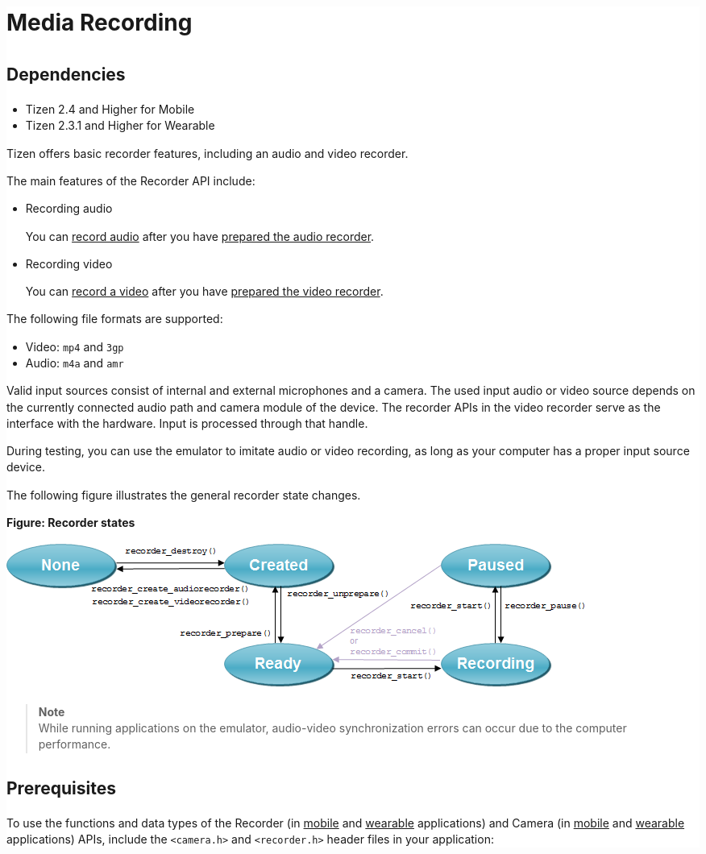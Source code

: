 # Media Recording
## Dependencies
- Tizen 2.4 and Higher for Mobile
- Tizen 2.3.1 and Higher for Wearable

Tizen offers basic recorder features, including an audio and video recorder.

The main features of the Recorder API include:

- Recording audio

  You can [record audio](#record_audio) after you have [prepared the audio recorder](#prepare_audio).

- Recording video

  You can [record a video](#record_video) after you have [prepared the video recorder](#prepare_video).

The following file formats are supported:

- Video: `mp4` and `3gp`
- Audio: `m4a` and `amr`

Valid input sources consist of internal and external microphones and a camera. The used input audio or video source depends on the currently connected audio path and camera module of the device. The recorder APIs in the video recorder serve as the interface with the hardware. Input is processed through that handle.

During testing, you can use the emulator to imitate audio or video recording, as long as your computer has a proper input source device.

The following figure illustrates the general recorder state changes.

**Figure: Recorder states**

![Recorder states](./media/using_recorder_states.png)

> **Note**  
> While running applications on the emulator, audio-video synchronization errors can occur due to the computer performance.

## Prerequisites

To use the functions and data types of the Recorder (in [mobile](../../../../org.tizen.native.mobile.apireference/group__CAPI__MEDIA__RECORDER__MODULE.html) and [wearable](../../../../org.tizen.native.wearable.apireference/group__CAPI__MEDIA__RECORDER__MODULE.html) applications) and Camera (in [mobile](../../../../org.tizen.native.mobile.apireference/group__CAPI__MEDIA__CAMERA__MODULE.html) and [wearable](../../../../org.tizen.native.wearable.apireference/group__CAPI__MEDIA__CAMERA__MODULE.html) applications) APIs, include the `<camera.h>` and `<recorder.h>` header files in your application:
